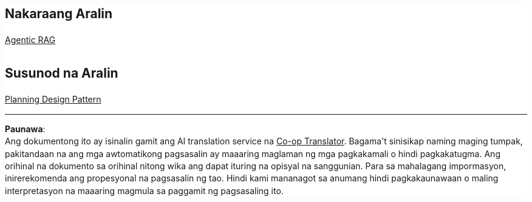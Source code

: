 ## Nakaraang Aralin

[Agentic RAG](../05-agentic-rag/README.md)

## Susunod na Aralin

[Planning Design Pattern](../07-planning-design/README.md)

---

**Paunawa**:  
Ang dokumentong ito ay isinalin gamit ang AI translation service na [Co-op Translator](https://github.com/Azure/co-op-translator). Bagama't sinisikap naming maging tumpak, pakitandaan na ang mga awtomatikong pagsasalin ay maaaring maglaman ng mga pagkakamali o hindi pagkakatugma. Ang orihinal na dokumento sa orihinal nitong wika ang dapat ituring na opisyal na sanggunian. Para sa mahalagang impormasyon, inirerekomenda ang propesyonal na pagsasalin ng tao. Hindi kami mananagot sa anumang hindi pagkakaunawaan o maling interpretasyon na maaaring magmula sa paggamit ng pagsasaling ito.